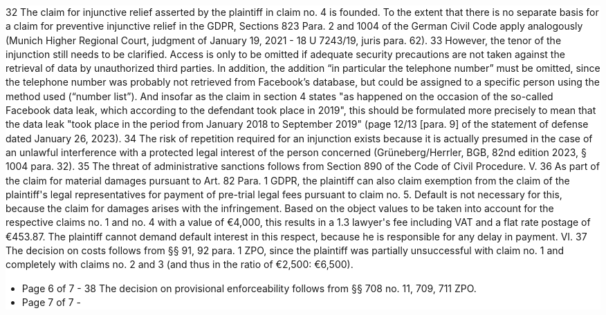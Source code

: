 32 The claim for injunctive relief asserted by the plaintiff in claim no. 4 is
founded. To the extent that there is no separate basis for a claim for preventive injunctive relief in the GDPR, Sections 823 Para. 2 and 1004 of the German Civil Code apply analogously (Munich Higher Regional Court, judgment of January 19, 2021 - 18 U 7243/19, juris para. 62). 33 However, the tenor of the injunction still needs to be clarified. Access is only to be omitted if adequate security precautions are not taken against the retrieval of data by unauthorized third parties. In addition, the addition “in particular the telephone number” must be omitted, since the telephone number was probably not retrieved from Facebook’s database, but could be assigned to a specific person using the method used (“number list”). And insofar as the claim in section 4 states "as happened on the occasion of the so-called Facebook data leak, which according to the defendant took place in 2019", this should be formulated more precisely to mean that the data leak "took place in the period from January 2018 to September 2019" (page 12/13 \[para. 9\] of the statement of defense dated January 26, 2023).
34 The risk of repetition required for an injunction exists because it is actually presumed in the case of an unlawful interference with a protected legal interest of the person concerned (Grüneberg/Herrler, BGB, 82nd edition 2023, § 1004 para. 32).
35 The threat of administrative sanctions follows from Section 890 of the Code of Civil Procedure.
V.
36 As part of the claim for material damages pursuant to Art. 82 Para. 1 GDPR, the plaintiff can also claim exemption from the claim of the plaintiff's legal representatives for payment of pre-trial legal fees pursuant to claim no. 5. Default is not necessary for this, because the claim for damages arises with the infringement. Based on the object values to be taken into account for the respective claims no. 1 and no. 4 with a value of €4,000, this results in a 1.3 lawyer's fee including VAT and a flat rate postage of €453.87. The plaintiff cannot demand default interest in this respect, because he is responsible for any delay in payment.
VI.
37 The decision on costs follows from §§ 91, 92 para. 1 ZPO, since the plaintiff was partially unsuccessful with claim no. 1 and completely with claims no. 2 and 3 (and thus in the ratio of €2,500: €6,500).
- Page 6 of 7 -
38 The decision on provisional enforceability follows from §§ 708 no. 11, 709,
711 ZPO.
- Page 7 of 7 -
